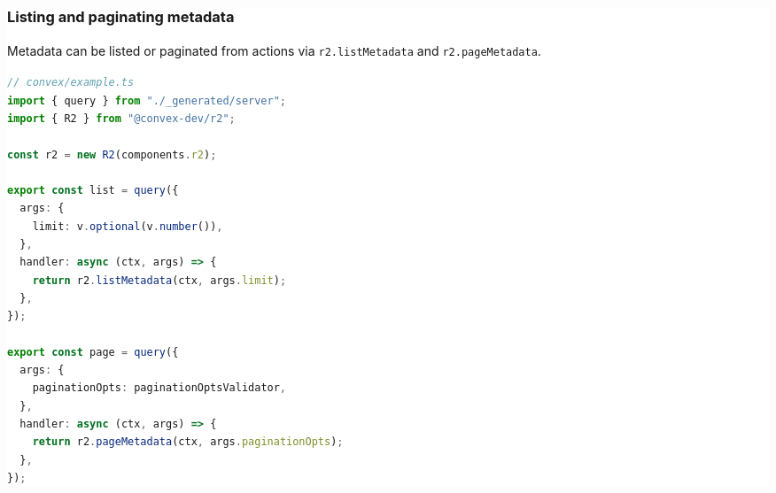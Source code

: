 ### Listing and paginating metadata

Metadata can be listed or paginated from actions via `r2.listMetadata` and `r2.pageMetadata`.

```ts
// convex/example.ts
import { query } from "./_generated/server";
import { R2 } from "@convex-dev/r2";

const r2 = new R2(components.r2);

export const list = query({
  args: {
    limit: v.optional(v.number()),
  },
  handler: async (ctx, args) => {
    return r2.listMetadata(ctx, args.limit);
  },
});

export const page = query({
  args: {
    paginationOpts: paginationOptsValidator,
  },
  handler: async (ctx, args) => {
    return r2.pageMetadata(ctx, args.paginationOpts);
  },
});
```


